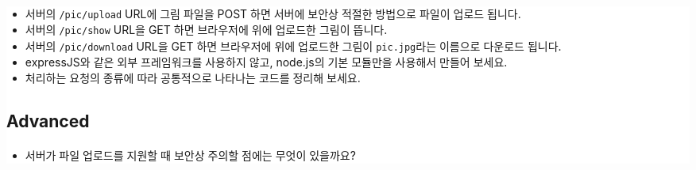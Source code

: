   * 서버의 `/pic/upload` URL에 그림 파일을 POST 하면 서버에 보안상 적절한 방법으로 파일이 업로드 됩니다.
  * 서버의 `/pic/show` URL을 GET 하면 브라우저에 위에 업로드한 그림이 뜹니다.
  * 서버의 `/pic/download` URL을 GET 하면 브라우저에 위에 업로드한 그림이 `pic.jpg`라는 이름으로 다운로드 됩니다.
* expressJS와 같은 외부 프레임워크를 사용하지 않고, node.js의 기본 모듈만을 사용해서 만들어 보세요.
* 처리하는 요청의 종류에 따라 공통적으로 나타나는 코드를 정리해 보세요.

## Advanced
* 서버가 파일 업로드를 지원할 때 보안상 주의할 점에는 무엇이 있을까요?

